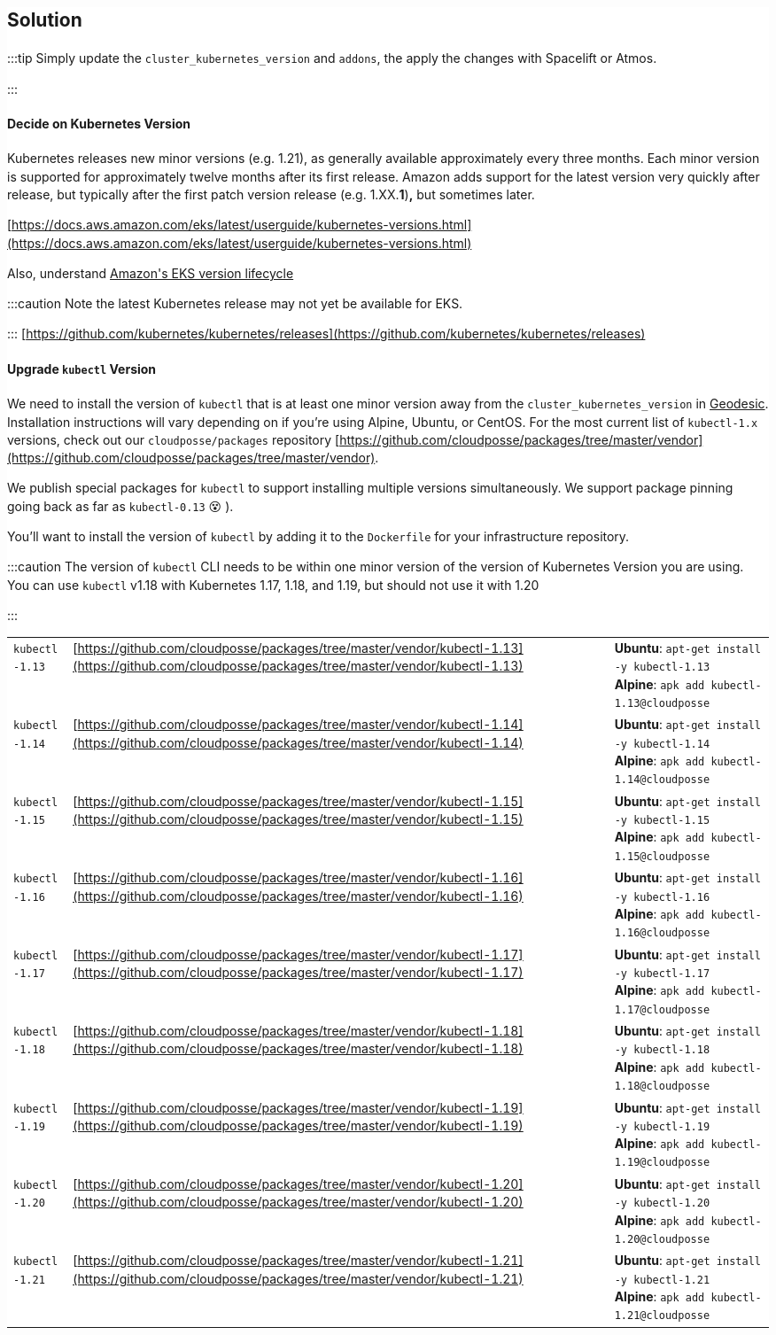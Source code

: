 ## Solution

:::tip
Simply update the `cluster_kubernetes_version` and `addons`, the apply the changes with Spacelift or Atmos.

:::

#### Decide on Kubernetes Version

Kubernetes releases new minor versions (e.g. 1.21), as generally available approximately every three months. Each minor version is supported for approximately twelve months after its first release. Amazon adds support for the latest version very quickly after release, but typically after the first patch version release  (e.g. 1.XX.**1**)**,** but sometimes later.

[https://docs.aws.amazon.com/eks/latest/userguide/kubernetes-versions.html](https://docs.aws.amazon.com/eks/latest/userguide/kubernetes-versions.html)

Also, understand [Amazon's EKS version lifecycle](https://aws.amazon.com/blogs/compute/updates-to-amazon-eks-version-lifecycle/)

:::caution
 Note the latest Kubernetes release may not yet be available for EKS.

:::
[https://github.com/kubernetes/kubernetes/releases](https://github.com/kubernetes/kubernetes/releases)

#### Upgrade `kubectl` Version

We need to install the version of `kubectl` that is at least one minor version away from the `cluster_kubernetes_version` in [Geodesic](/fundamentals/geodesic). Installation instructions will vary depending on if you’re using Alpine, Ubuntu, or CentOS.  For the most current list of `kubectl-1.x` versions, check out our `cloudposse/packages` repository [https://github.com/cloudposse/packages/tree/master/vendor](https://github.com/cloudposse/packages/tree/master/vendor).

We publish special packages for `kubectl` to support installing multiple versions simultaneously. We support package pinning going back as far as `kubectl-0.13` 😵 ).

You’ll want to install the version of `kubectl` by adding it to the `Dockerfile` for your infrastructure repository.

:::caution
The version of `kubectl` CLI needs to be within one minor version of the version of Kubernetes Version you are using. You can use `kubectl` v1.18 with Kubernetes 1.17, 1.18, and 1.19, but should not use it with 1.20

:::

| |  | |
| ----- | ----- | ----- |
|`kubectl-1.13` | [https://github.com/cloudposse/packages/tree/master/vendor/kubectl-1.13](https://github.com/cloudposse/packages/tree/master/vendor/kubectl-1.13) | **Ubuntu**: `apt-get install -y kubectl-1.13`<br/>**Alpine**: `apk add kubectl-1.13@cloudposse`|
|`kubectl-1.14` | [https://github.com/cloudposse/packages/tree/master/vendor/kubectl-1.14](https://github.com/cloudposse/packages/tree/master/vendor/kubectl-1.14) | **Ubuntu**: `apt-get install -y kubectl-1.14`<br/>**Alpine**: `apk add kubectl-1.14@cloudposse`|
|`kubectl-1.15` | [https://github.com/cloudposse/packages/tree/master/vendor/kubectl-1.15](https://github.com/cloudposse/packages/tree/master/vendor/kubectl-1.15) | **Ubuntu**: `apt-get install -y kubectl-1.15`<br/>**Alpine**: `apk add kubectl-1.15@cloudposse`|
|`kubectl-1.16` | [https://github.com/cloudposse/packages/tree/master/vendor/kubectl-1.16](https://github.com/cloudposse/packages/tree/master/vendor/kubectl-1.16) | **Ubuntu**: `apt-get install -y kubectl-1.16`<br/>**Alpine**: `apk add kubectl-1.16@cloudposse`|
|`kubectl-1.17` | [https://github.com/cloudposse/packages/tree/master/vendor/kubectl-1.17](https://github.com/cloudposse/packages/tree/master/vendor/kubectl-1.17) | **Ubuntu**: `apt-get install -y kubectl-1.17`<br/>**Alpine**: `apk add kubectl-1.17@cloudposse`|
|`kubectl-1.18` | [https://github.com/cloudposse/packages/tree/master/vendor/kubectl-1.18](https://github.com/cloudposse/packages/tree/master/vendor/kubectl-1.18) | **Ubuntu**: `apt-get install -y kubectl-1.18`<br/>**Alpine**: `apk add kubectl-1.18@cloudposse`|
|`kubectl-1.19` | [https://github.com/cloudposse/packages/tree/master/vendor/kubectl-1.19](https://github.com/cloudposse/packages/tree/master/vendor/kubectl-1.19) | **Ubuntu**: `apt-get install -y kubectl-1.19`<br/>**Alpine**: `apk add kubectl-1.19@cloudposse`|
|`kubectl-1.20` | [https://github.com/cloudposse/packages/tree/master/vendor/kubectl-1.20](https://github.com/cloudposse/packages/tree/master/vendor/kubectl-1.20) | **Ubuntu**: `apt-get install -y kubectl-1.20`<br/>**Alpine**: `apk add kubectl-1.20@cloudposse`|
|`kubectl-1.21` | [https://github.com/cloudposse/packages/tree/master/vendor/kubectl-1.21](https://github.com/cloudposse/packages/tree/master/vendor/kubectl-1.21) | **Ubuntu**: `apt-get install -y kubectl-1.21`<br/>**Alpine**: `apk add kubectl-1.21@cloudposse`|
